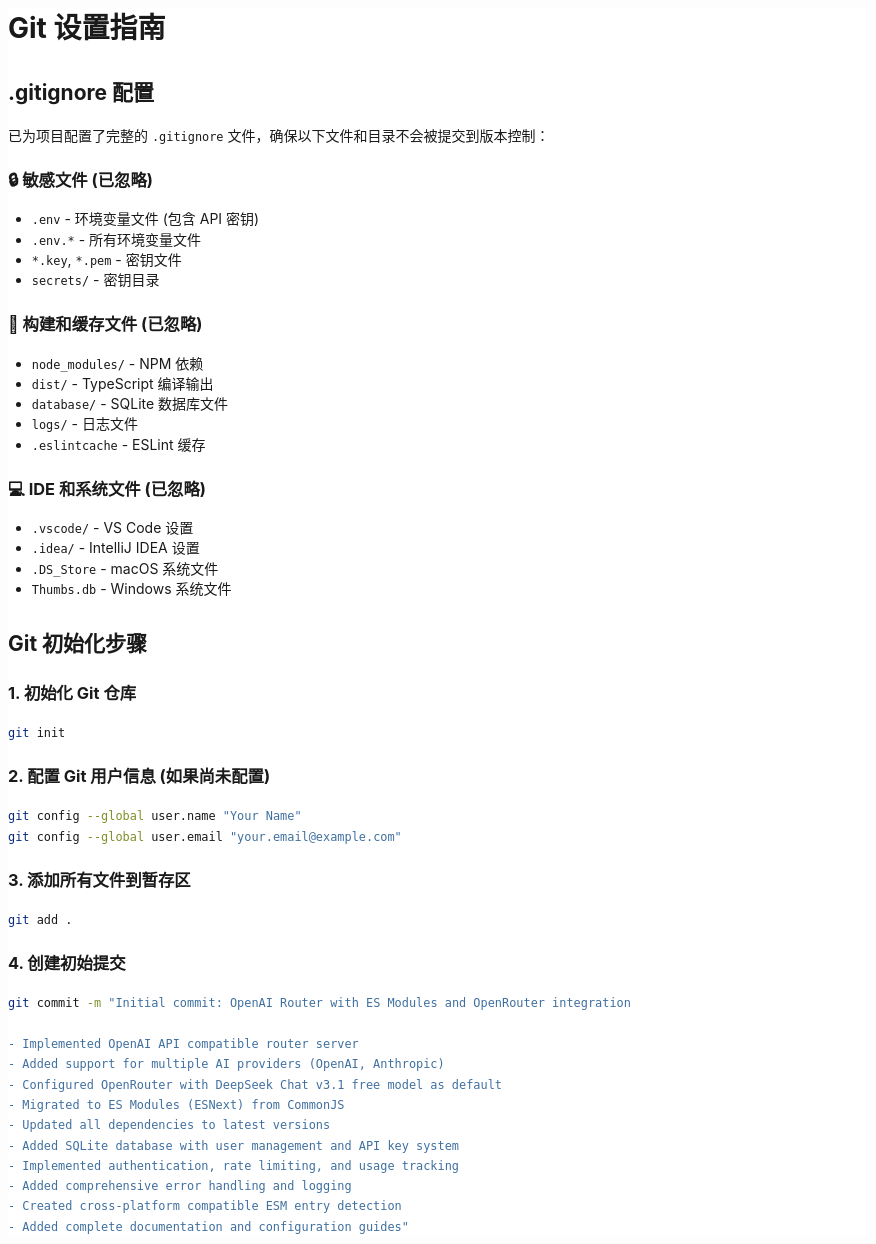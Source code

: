 # Git 设置指南

## .gitignore 配置

已为项目配置了完整的 `.gitignore` 文件，确保以下文件和目录不会被提交到版本控制：

### 🔒 敏感文件 (已忽略)
- `.env` - 环境变量文件 (包含 API 密钥)
- `.env.*` - 所有环境变量文件
- `*.key`, `*.pem` - 密钥文件
- `secrets/` - 密钥目录

### 📁 构建和缓存文件 (已忽略)
- `node_modules/` - NPM 依赖
- `dist/` - TypeScript 编译输出
- `database/` - SQLite 数据库文件
- `logs/` - 日志文件
- `.eslintcache` - ESLint 缓存

### 💻 IDE 和系统文件 (已忽略)
- `.vscode/` - VS Code 设置
- `.idea/` - IntelliJ IDEA 设置
- `.DS_Store` - macOS 系统文件
- `Thumbs.db` - Windows 系统文件

## Git 初始化步骤

### 1. 初始化 Git 仓库

```bash
git init
```

### 2. 配置 Git 用户信息 (如果尚未配置)

```bash
git config --global user.name "Your Name"
git config --global user.email "your.email@example.com"
```

### 3. 添加所有文件到暂存区

```bash
git add .
```

### 4. 创建初始提交

```bash
git commit -m "Initial commit: OpenAI Router with ES Modules and OpenRouter integration

- Implemented OpenAI API compatible router server
- Added support for multiple AI providers (OpenAI, Anthropic)
- Configured OpenRouter with DeepSeek Chat v3.1 free model as default
- Migrated to ES Modules (ESNext) from CommonJS
- Updated all dependencies to latest versions
- Added SQLite database with user management and API key system
- Implemented authentication, rate limiting, and usage tracking
- Added comprehensive error handling and logging
- Created cross-platform compatible ESM entry detection
- Added complete documentation and configuration guides"
```
